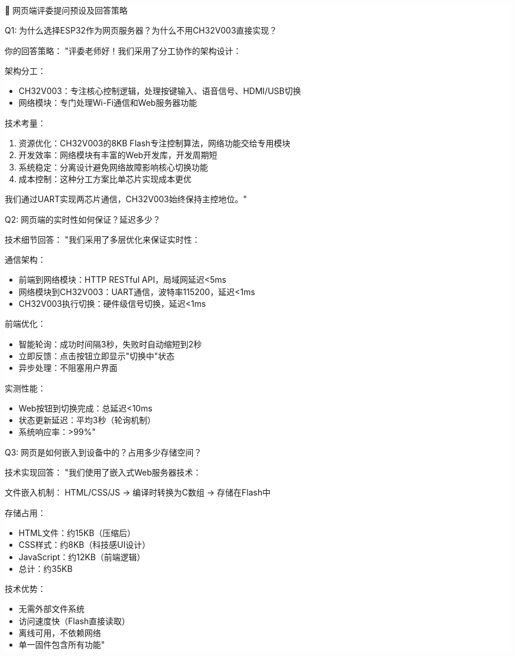   🎯 网页端评委提问预设及回答策略

  Q1: 为什么选择ESP32作为网页服务器？为什么不用CH32V003直接实现？

  你的回答策略：
  "评委老师好！我们采用了分工协作的架构设计：

  架构分工：
  - CH32V003：专注核心控制逻辑，处理按键输入、语音信号、HDMI/USB切换
  - 网络模块：专门处理Wi-Fi通信和Web服务器功能

  技术考量：
  1. 资源优化：CH32V003的8KB Flash专注控制算法，网络功能交给专用模块
  2. 开发效率：网络模块有丰富的Web开发库，开发周期短
  3. 系统稳定：分离设计避免网络故障影响核心切换功能
  4. 成本控制：这种分工方案比单芯片实现成本更优

  我们通过UART实现两芯片通信，CH32V003始终保持主控地位。"

  Q2: 网页端的实时性如何保证？延迟多少？

  技术细节回答：
  "我们采用了多层优化来保证实时性：

  通信架构：
  - 前端到网络模块：HTTP RESTful API，局域网延迟<5ms
  - 网络模块到CH32V003：UART通信，波特率115200，延迟<1ms
  - CH32V003执行切换：硬件级信号切换，延迟<1ms

  前端优化：
  - 智能轮询：成功时间隔3秒，失败时自动缩短到2秒
  - 立即反馈：点击按钮立即显示"切换中"状态
  - 异步处理：不阻塞用户界面

  实测性能：
  - Web按钮到切换完成：总延迟<10ms
  - 状态更新延迟：平均3秒（轮询机制）
  - 系统响应率：>99%"

  Q3: 网页是如何嵌入到设备中的？占用多少存储空间？

  技术实现回答：
  "我们使用了嵌入式Web服务器技术：

  文件嵌入机制：
  HTML/CSS/JS → 编译时转换为C数组 → 存储在Flash中

  存储占用：
  - HTML文件：约15KB（压缩后）
  - CSS样式：约8KB（科技感UI设计）
  - JavaScript：约12KB（前端逻辑）
  - 总计：约35KB

  技术优势：
  - 无需外部文件系统
  - 访问速度快（Flash直接读取）
  - 离线可用，不依赖网络
  - 单一固件包含所有功能"
